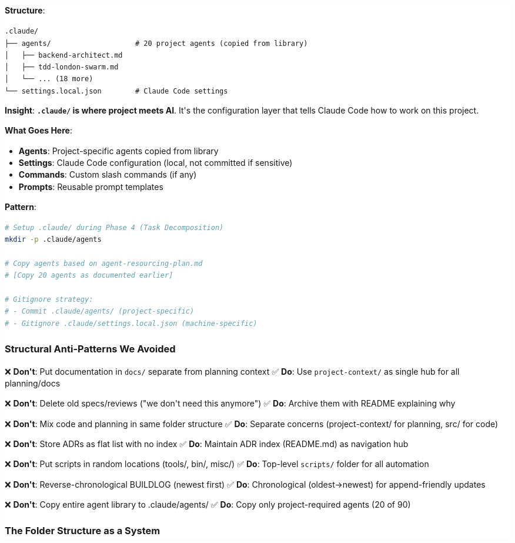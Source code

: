 **Structure**:
```
.claude/
├── agents/                    # 20 project agents (copied from library)
│   ├── backend-architect.md
│   ├── tdd-london-swarm.md
│   └── ... (18 more)
└── settings.local.json        # Claude Code settings
```

**Insight**: **`.claude/` is where project meets AI**. It's the configuration layer that tells Claude Code how to work on this project.

**What Goes Here**:
- **Agents**: Project-specific agents copied from library
- **Settings**: Claude Code configuration (local, not committed if sensitive)
- **Commands**: Custom slash commands (if any)
- **Prompts**: Reusable prompt templates

**Pattern**:
```bash
# Setup .claude/ during Phase 4 (Task Decomposition)
mkdir -p .claude/agents

# Copy agents based on agent-resourcing-plan.md
# [Copy 20 agents as documented earlier]

# Gitignore strategy:
# - Commit .claude/agents/ (project-specific)
# - Gitignore .claude/settings.local.json (machine-specific)
```

### Structural Anti-Patterns We Avoided

❌ **Don't**: Put documentation in `docs/` separate from planning context
✅ **Do**: Use `project-context/` as single hub for all planning/docs

❌ **Don't**: Delete old specs/reviews ("we don't need this anymore")
✅ **Do**: Archive them with README explaining why

❌ **Don't**: Mix code and planning in same folder structure
✅ **Do**: Separate concerns (project-context/ for planning, src/ for code)

❌ **Don't**: Store ADRs as flat list with no index
✅ **Do**: Maintain ADR index (README.md) as navigation hub

❌ **Don't**: Put scripts in random locations (tools/, bin/, misc/)
✅ **Do**: Top-level `scripts/` folder for all automation

❌ **Don't**: Reverse-chronological BUILDLOG (newest first)
✅ **Do**: Chronological (oldest→newest) for append-friendly updates

❌ **Don't**: Copy entire agent library to .claude/agents/
✅ **Do**: Copy only project-required agents (20 of 90)

### The Folder Structure as a System
